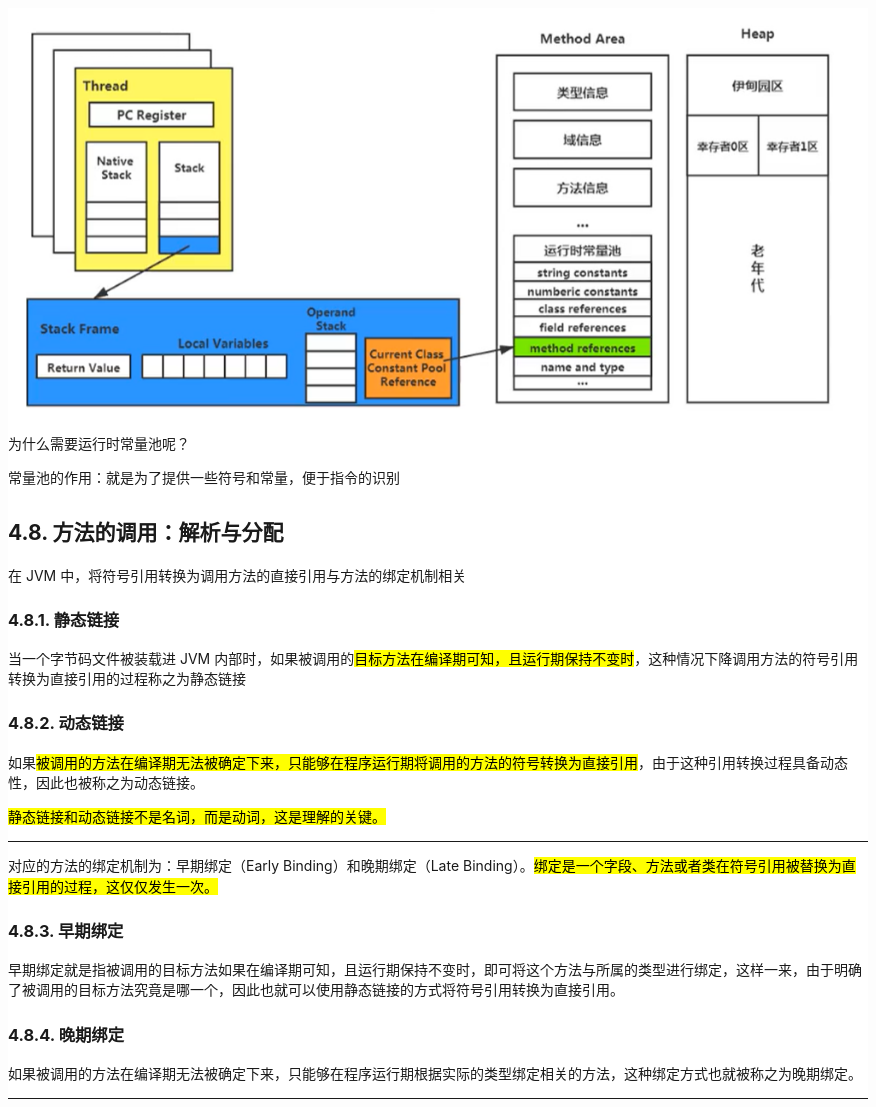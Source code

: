 ![image-20200706101251847](./assets/04.虚拟机栈/31f48e82748240d7694e542374e9d723.png)

为什么需要运行时常量池呢？

常量池的作用：就是为了提供一些符号和常量，便于指令的识别

## 4.8. 方法的调用：解析与分配

在 JVM 中，将符号引用转换为调用方法的直接引用与方法的绑定机制相关

### 4.8.1. 静态链接

当一个字节码文件被装载进 JVM 内部时，如果被调用的<mark>目标方法在编译期可知，且运行期保持不变时</mark>，这种情况下降调用方法的符号引用转换为直接引用的过程称之为静态链接

### 4.8.2. 动态链接

如果<mark>被调用的方法在编译期无法被确定下来，只能够在程序运行期将调用的方法的符号转换为直接引用</mark>，由于这种引用转换过程具备动态性，因此也被称之为动态链接。

<mark>静态链接和动态链接不是名词，而是动词，这是理解的关键。</mark>

---

对应的方法的绑定机制为：早期绑定（Early Binding）和晚期绑定（Late Binding）。<mark>绑定是一个字段、方法或者类在符号引用被替换为直接引用的过程，这仅仅发生一次。</mark>

### 4.8.3. 早期绑定

早期绑定就是指被调用的目标方法如果在编译期可知，且运行期保持不变时，即可将这个方法与所属的类型进行绑定，这样一来，由于明确了被调用的目标方法究竟是哪一个，因此也就可以使用静态链接的方式将符号引用转换为直接引用。

### 4.8.4. 晚期绑定

如果被调用的方法在编译期无法被确定下来，只能够在程序运行期根据实际的类型绑定相关的方法，这种绑定方式也就被称之为晚期绑定。

---